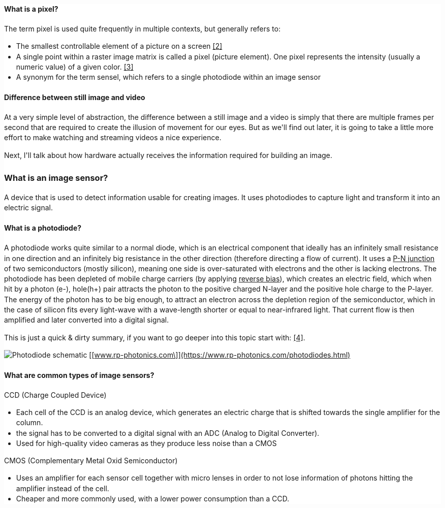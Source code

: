#### What is a pixel?

The term pixel is used quite frequently in multiple contexts, but generally refers to:
* The smallest controllable element of a picture on a screen [\[2\]](https://en.wikipedia.org/wiki/Pixel)
* A single point within a raster image matrix is called a pixel (picture element). One pixel represents the intensity (usually a numeric value) of a given color. [\[3\]](https://github.com/leandromoreira/digital_video_introduction#basic-terminology)
* A synonym for the term sensel, which refers to a single photodiode within an image sensor

#### Difference between still image and video

At a very simple level of abstraction, the difference between a still image and a video is simply that there are multiple frames per second that are required to create the illusion of movement for our eyes. But as we'll find out later, it is going to take a little more effort to make watching and streaming videos a nice experience.

Next, I'll talk about how hardware actually receives the information required for building an image.

### What is an image sensor?

A device that is used to detect information usable for creating images. It uses photodiodes to capture light and transform it into an electric signal.

#### What is a photodiode?

A photodiode works quite similar to a normal diode, which is an electrical component that ideally has an infinitely small resistance in one direction and an infinitely big resistance in the other direction (therefore directing a flow of current). It uses a [P-N junction](https://en.wikipedia.org/wiki/P%E2%80%93n_junction) of two semiconductors (mostly silicon), meaning one side is over-saturated with electrons and the other is lacking electrons. The photodiode has been depleted of mobile charge carriers (by applying [reverse bias](https://en.wikipedia.org/wiki/P%E2%80%93n_junction#Reverse_bias)), which creates an electric field, which when hit by a photon (e-), hole(h+) pair attracts the photon to the positive charged N-layer and the positive hole charge to the P-layer. The energy of the photon has to be big enough, to attract an electron across the depletion region of the semiconductor, which in the case of silicon fits every light-wave with a wave-length shorter or equal to near-infrared light. That current flow is then amplified and later converted into a digital signal.

This is just a quick & dirty summary, if you want to go deeper into this topic start with: [\[4\]](https://youtu.be/4Deyx3RighA).

![Photodiode schematic](https://www.rp-photonics.com/img/pin_photodiode.png) [\[www.rp-photonics.com\]](https://www.rp-photonics.com/photodiodes.html)

#### What are common types of image sensors?

CCD (Charge Coupled Device)
* Each cell of the CCD is an analog device, which generates an electric charge that is shifted towards the single amplifier for the column.
* the signal has to be converted to a digital signal with an ADC (Analog to Digital Converter).
* Used for high-quality video cameras as they produce less noise than a CMOS

CMOS (Complementary Metal Oxid Semiconductor)
* Uses an amplifier for each sensor cell together with micro lenses in order to not lose information of photons hitting the amplifier instead of the cell.
* Cheaper and more commonly used, with a lower power consumption than a CCD.
